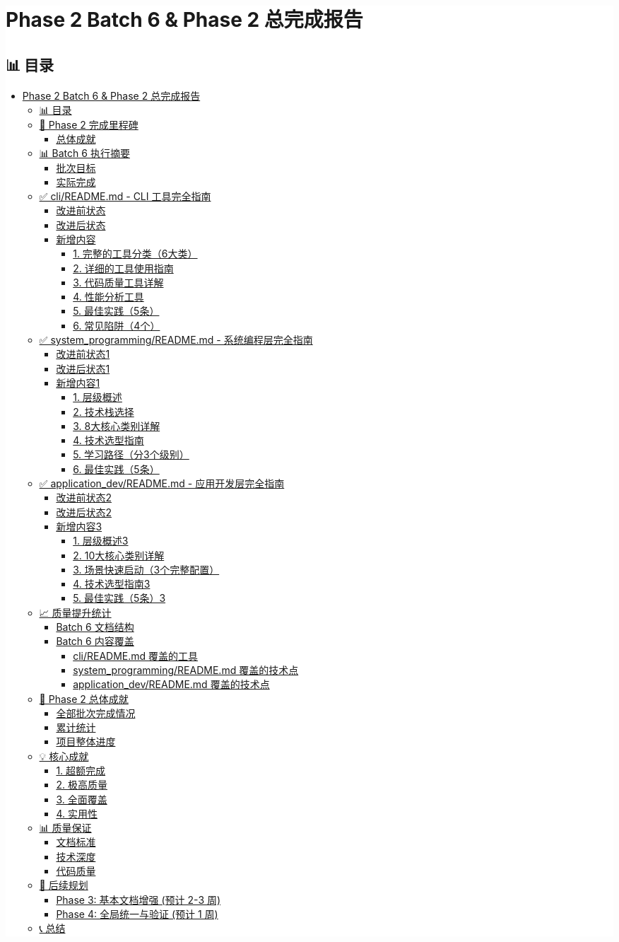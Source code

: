 ﻿# Phase 2 Batch 6 & Phase 2 总完成报告


## 📊 目录

- [Phase 2 Batch 6 \& Phase 2 总完成报告](#phase-2-batch-6--phase-2-总完成报告)
  - [📊 目录](#-目录)
  - [🎉 Phase 2 完成里程碑](#-phase-2-完成里程碑)
    - [总体成就](#总体成就)
  - [📊 Batch 6 执行摘要](#-batch-6-执行摘要)
    - [批次目标](#批次目标)
    - [实际完成](#实际完成)
  - [✅ cli/README.md - CLI 工具完全指南](#-clireadmemd---cli-工具完全指南)
    - [改进前状态](#改进前状态)
    - [改进后状态](#改进后状态)
    - [新增内容](#新增内容)
      - [1. 完整的工具分类（6大类）](#1-完整的工具分类6大类)
      - [2. 详细的工具使用指南](#2-详细的工具使用指南)
      - [3. 代码质量工具详解](#3-代码质量工具详解)
      - [4. 性能分析工具](#4-性能分析工具)
      - [5. 最佳实践（5条）](#5-最佳实践5条)
      - [6. 常见陷阱（4个）](#6-常见陷阱4个)
  - [✅ system\_programming/README.md - 系统编程层完全指南](#-system_programmingreadmemd---系统编程层完全指南)
    - [改进前状态1](#改进前状态1)
    - [改进后状态1](#改进后状态1)
    - [新增内容1](#新增内容1)
      - [1. 层级概述](#1-层级概述)
      - [2. 技术栈选择](#2-技术栈选择)
      - [3. 8大核心类别详解](#3-8大核心类别详解)
      - [4. 技术选型指南](#4-技术选型指南)
      - [5. 学习路径（分3个级别）](#5-学习路径分3个级别)
      - [6. 最佳实践（5条）](#6-最佳实践5条)
  - [✅ application\_dev/README.md - 应用开发层完全指南](#-application_devreadmemd---应用开发层完全指南)
    - [改进前状态2](#改进前状态2)
    - [改进后状态2](#改进后状态2)
    - [新增内容3](#新增内容3)
      - [1. 层级概述3](#1-层级概述3)
      - [2. 10大核心类别详解](#2-10大核心类别详解)
      - [3. 场景快速启动（3个完整配置）](#3-场景快速启动3个完整配置)
      - [4. 技术选型指南3](#4-技术选型指南3)
      - [5. 最佳实践（5条）3](#5-最佳实践5条3)
  - [📈 质量提升统计](#-质量提升统计)
    - [Batch 6 文档结构](#batch-6-文档结构)
    - [Batch 6 内容覆盖](#batch-6-内容覆盖)
      - [cli/README.md 覆盖的工具](#clireadmemd-覆盖的工具)
      - [system\_programming/README.md 覆盖的技术点](#system_programmingreadmemd-覆盖的技术点)
      - [application\_dev/README.md 覆盖的技术点](#application_devreadmemd-覆盖的技术点)
  - [🎯 Phase 2 总体成就](#-phase-2-总体成就)
    - [全部批次完成情况](#全部批次完成情况)
    - [累计统计](#累计统计)
    - [项目整体进度](#项目整体进度)
  - [💡 核心成就](#-核心成就)
    - [1. 超额完成](#1-超额完成)
    - [2. 极高质量](#2-极高质量)
    - [3. 全面覆盖](#3-全面覆盖)
    - [4. 实用性](#4-实用性)
  - [📊 质量保证](#-质量保证)
    - [文档标准](#文档标准)
    - [技术深度](#技术深度)
    - [代码质量](#代码质量)
  - [🚀 后续规划](#-后续规划)
    - [Phase 3: 基本文档增强 (预计 2-3 周)](#phase-3-基本文档增强-预计-2-3-周)
    - [Phase 4: 全局统一与验证 (预计 1 周)](#phase-4-全局统一与验证-预计-1-周)
  - [📞 总结](#-总结)